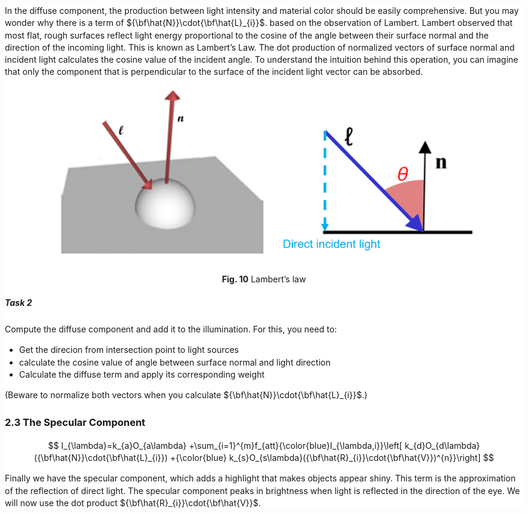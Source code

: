 In the diffuse component, the production between light intensity and material color should be easily comprehensive. But you may wonder why there is a term of ${\bf\hat{N}}\cdot{\bf\hat{L}_{i}}$. based on the observation of Lambert. Lambert observed that most flat, rough surfaces reflect light energy proportional to the cosine of the angle between their surface normal and the direction of the incoming light. This is known as Lambert’s Law. The dot production of normalized vectors of surface normal and incident light calculates the cosine value of the incident angle. To understand the intuition behind this operation, you can imagine that only the component that is perpendicular to the surface of the incident light vector can be absorbed.

<p align="center">
    <img src="images/lambert.png" width="90%">
    <figcaption align = "center"> <b>Fig. 10</b> 
    Lambert’s law
    </figcaption>
</p>

##### Task 2

Compute the diffuse component and add it to the illumination. For this, you need to:

- Get the direcion from intersection point to light sources
- calculate the cosine value of angle between surface normal and light direction
- Calculate the diffuse term and apply its corresponding weight

(Beware to normalize both vectors when you calculate ${\bf\hat{N}}\cdot{\bf\hat{L}_{i}}$.)

### 2.3 The Specular Component

$$
I_{\lambda}=k_{a}O_{a\lambda}
+\sum_{i=1}^{m}f_{att}{\color{blue}I_{\lambda,i}}\left[ k_{d}O_{d\lambda}({\bf\hat{N}}\cdot{\bf\hat{L}_{i}})
+{\color{blue} k_{s}O_{s\lambda}({\bf\hat{R}_{i}}\cdot{\bf\hat{V}})^{n}}\right]
$$

Finally we have the specular component, which adds a highlight that makes objects appear shiny. This term is the approximation of the reflection of direct light. The specular component peaks in brightness when light is reflected in the direction of the eye. We will now use the dot product ${\bf\hat{R}_{i}}\cdot{\bf\hat{V}}$.
